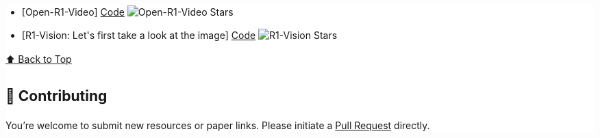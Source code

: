 * [Open-R1-Video] [Code](https://github.com/Wang-Xiaodong1899/Open-R1-Video) ![Open-R1-Video Stars](https://img.shields.io/github/stars/Wang-Xiaodong1899/Open-R1-Video)
  
* [R1-Vision: Let's first take a look at the image] [Code](https://github.com/yuyq96/R1-Vision) ![R1-Vision Stars](https://img.shields.io/github/stars/yuyq96/R1-Vision)


[⬆️ Back to Top](#-table-of-contents)

## 🤝 Contributing

You’re welcome to submit new resources or paper links. Please initiate a [Pull Request](https://github.com/Open-DataFlow/Awesome_MLLMs_Reasoning/pulls) directly.

